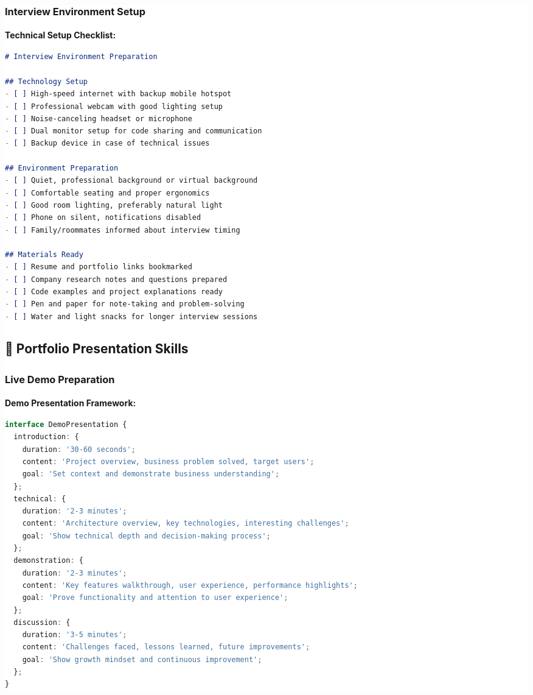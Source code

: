 ### Interview Environment Setup

**Technical Setup Checklist:**
```markdown
# Interview Environment Preparation

## Technology Setup
- [ ] High-speed internet with backup mobile hotspot
- [ ] Professional webcam with good lighting setup
- [ ] Noise-canceling headset or microphone
- [ ] Dual monitor setup for code sharing and communication
- [ ] Backup device in case of technical issues

## Environment Preparation
- [ ] Quiet, professional background or virtual background
- [ ] Comfortable seating and proper ergonomics
- [ ] Good room lighting, preferably natural light
- [ ] Phone on silent, notifications disabled
- [ ] Family/roommates informed about interview timing

## Materials Ready
- [ ] Resume and portfolio links bookmarked
- [ ] Company research notes and questions prepared
- [ ] Code examples and project explanations ready
- [ ] Pen and paper for note-taking and problem-solving
- [ ] Water and light snacks for longer interview sessions
```

## 🎨 Portfolio Presentation Skills

### Live Demo Preparation

**Demo Presentation Framework:**
```typescript
interface DemoPresentation {
  introduction: {
    duration: '30-60 seconds';
    content: 'Project overview, business problem solved, target users';
    goal: 'Set context and demonstrate business understanding';
  };
  technical: {
    duration: '2-3 minutes';
    content: 'Architecture overview, key technologies, interesting challenges';
    goal: 'Show technical depth and decision-making process';
  };
  demonstration: {
    duration: '2-3 minutes';
    content: 'Key features walkthrough, user experience, performance highlights';
    goal: 'Prove functionality and attention to user experience';
  };
  discussion: {
    duration: '3-5 minutes';
    content: 'Challenges faced, lessons learned, future improvements';
    goal: 'Show growth mindset and continuous improvement';
  };
}
```
